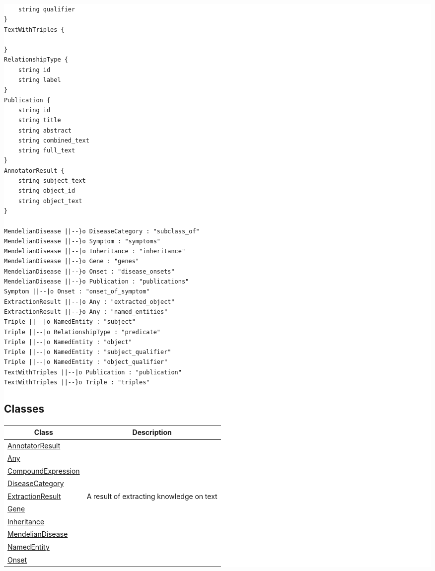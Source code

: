 ```mermaid
    string qualifier  
}
TextWithTriples {

}
RelationshipType {
    string id  
    string label  
}
Publication {
    string id  
    string title  
    string abstract  
    string combined_text  
    string full_text  
}
AnnotatorResult {
    string subject_text  
    string object_id  
    string object_text  
}

MendelianDisease ||--}o DiseaseCategory : "subclass_of"
MendelianDisease ||--}o Symptom : "symptoms"
MendelianDisease ||--|o Inheritance : "inheritance"
MendelianDisease ||--}o Gene : "genes"
MendelianDisease ||--}o Onset : "disease_onsets"
MendelianDisease ||--}o Publication : "publications"
Symptom ||--|o Onset : "onset_of_symptom"
ExtractionResult ||--|o Any : "extracted_object"
ExtractionResult ||--}o Any : "named_entities"
Triple ||--|o NamedEntity : "subject"
Triple ||--|o RelationshipType : "predicate"
Triple ||--|o NamedEntity : "object"
Triple ||--|o NamedEntity : "subject_qualifier"
Triple ||--|o NamedEntity : "object_qualifier"
TextWithTriples ||--|o Publication : "publication"
TextWithTriples ||--}o Triple : "triples"

```


## Classes

| Class | Description |
| --- | --- |
| [AnnotatorResult](AnnotatorResult.md) |  |
| [Any](Any.md) |  |
| [CompoundExpression](CompoundExpression.md) |  |
| [DiseaseCategory](DiseaseCategory.md) |  |
| [ExtractionResult](ExtractionResult.md) | A result of extracting knowledge on text |
| [Gene](Gene.md) |  |
| [Inheritance](Inheritance.md) |  |
| [MendelianDisease](MendelianDisease.md) |  |
| [NamedEntity](NamedEntity.md) |  |
| [Onset](Onset.md) |  |
